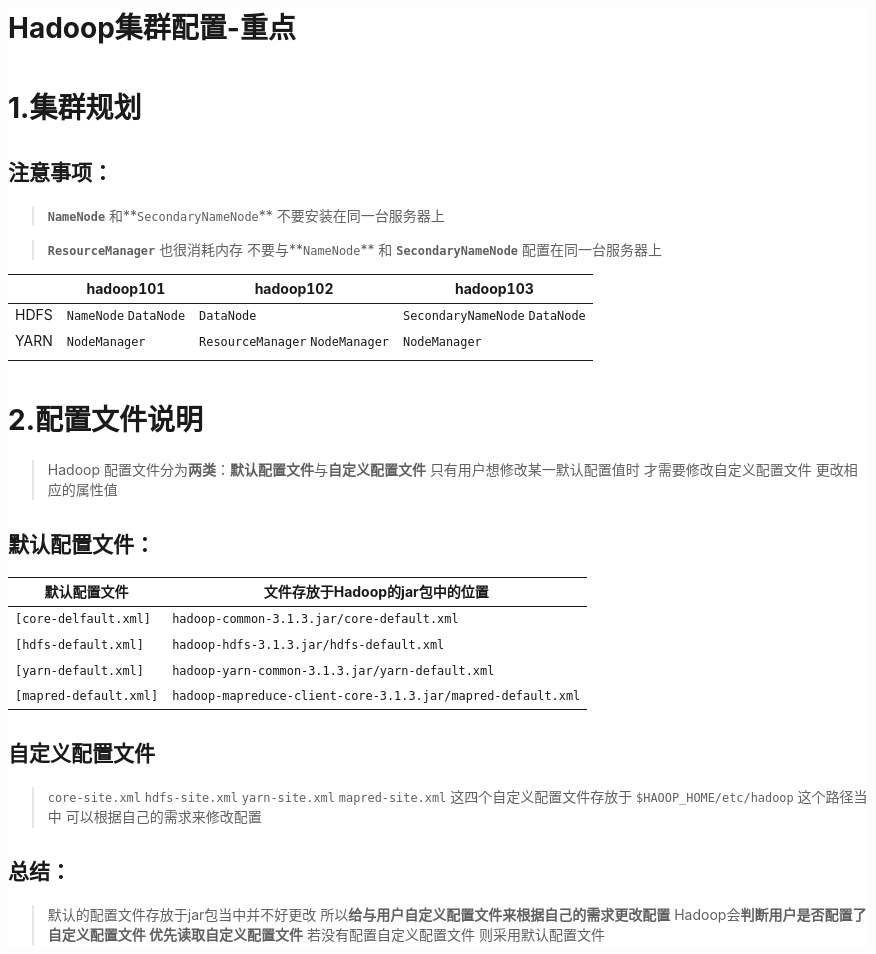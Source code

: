 # Hadoop集群配置-重点

# 1.集群规划

## **注意事项：**

> **`NameNode`** 和**`SecondaryNameNode`** 不要安装在同一台服务器上
> 

> **`ResourceManager`** 也很消耗内存 不要与**`NameNode`** 和 **`SecondaryNameNode`** 配置在同一台服务器上
> 

|      | hadoop101             | hadoop102                       | hadoop103                      |
| ---- | --------------------- | ------------------------------- | ------------------------------ |
| HDFS | `NameNode` `DataNode` | `DataNode`                      | `SecondaryNameNode` `DataNode` |
| YARN | `NodeManager`         | `ResourceManager` `NodeManager` | `NodeManager`                  |
|      |                       |                                 |                                |

# 2.配置文件说明

> Hadoop 配置文件分为**两类**：**默认配置文件**与**自定义配置文件** 只有用户想修改某一默认配置值时 才需要修改自定义配置文件 更改相应的属性值
> 

## 默认配置文件：

| 默认配置文件 | 文件存放于Hadoop的jar包中的位置 |
| --- | --- |
| `[core-delfault.xml]`  | `hadoop-common-3.1.3.jar/core-default.xml` |
| `[hdfs-default.xml]` | `hadoop-hdfs-3.1.3.jar/hdfs-default.xml`  |
| `[yarn-default.xml]` | `hadoop-yarn-common-3.1.3.jar/yarn-default.xml` |
| `[mapred-default.xml]` | `hadoop-mapreduce-client-core-3.1.3.jar/mapred-default.xml` |

## 自定义配置文件

> `core-site.xml`  `hdfs-site.xml`  `yarn-site.xml`  `mapred-site.xml` 这四个自定义配置文件存放于 `$HAOOP_HOME/etc/hadoop` 这个路径当中 可以根据自己的需求来修改配置
> 

## 总结：

> 默认的配置文件存放于jar包当中并不好更改 所以**给与用户自定义配置文件来根据自己的需求更改配置** Hadoop会**判断用户是否配置了自定义配置文件 优先读取自定义配置文件** 若没有配置自定义配置文件 则采用默认配置文件
> 
